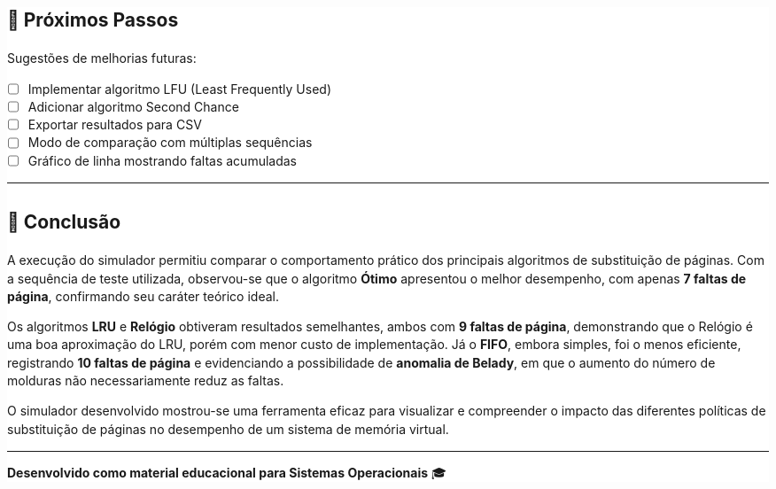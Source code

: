 
## 🚀 Próximos Passos

Sugestões de melhorias futuras:
- [ ] Implementar algoritmo LFU (Least Frequently Used)
- [ ] Adicionar algoritmo Second Chance
- [ ] Exportar resultados para CSV
- [ ] Modo de comparação com múltiplas sequências
- [ ] Gráfico de linha mostrando faltas acumuladas

---

## 🎯 Conclusão

A execução do simulador permitiu comparar o comportamento prático dos principais algoritmos de substituição de páginas. Com a sequência de teste utilizada, observou-se que o algoritmo **Ótimo** apresentou o melhor desempenho, com apenas **7 faltas de página**, confirmando seu caráter teórico ideal.

Os algoritmos **LRU** e **Relógio** obtiveram resultados semelhantes, ambos com **9 faltas de página**, demonstrando que o Relógio é uma boa aproximação do LRU, porém com menor custo de implementação. Já o **FIFO**, embora simples, foi o menos eficiente, registrando **10 faltas de página** e evidenciando a possibilidade de **anomalia de Belady**, em que o aumento do número de molduras não necessariamente reduz as faltas.

O simulador desenvolvido mostrou-se uma ferramenta eficaz para visualizar e compreender o impacto das diferentes políticas de substituição de páginas no desempenho de um sistema de memória virtual.

---

**Desenvolvido como material educacional para Sistemas Operacionais** 🎓
